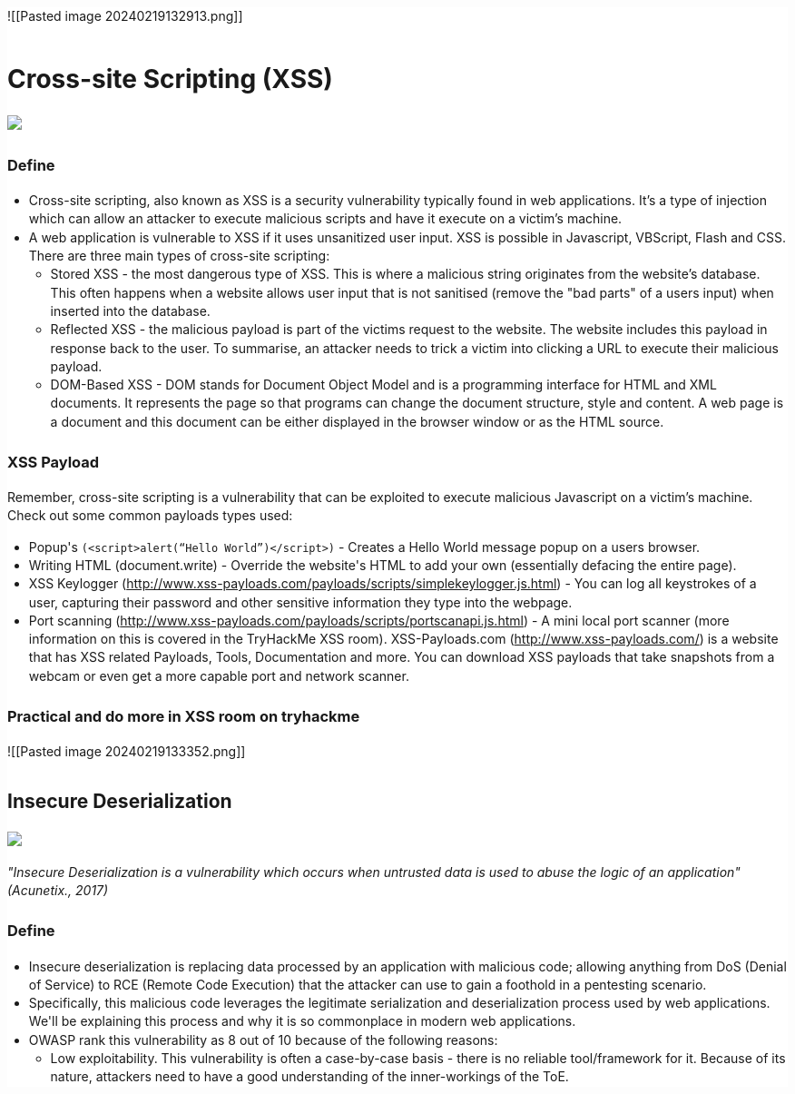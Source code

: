 ![[Pasted image 20240219132913.png]]

# Cross-site Scripting (XSS)
<img src = "https://i.ytimg.com/vi/lG7U3fuNw3A/maxresdefault.jpg">

### Define
- Cross-site scripting, also known as XSS is a security vulnerability typically found in web applications. It’s a type of injection which can allow an attacker to execute malicious scripts and have it execute on a victim’s machine.
- A web application is vulnerable to XSS if it uses unsanitized user input. XSS is possible in Javascript, VBScript, Flash and CSS. There are three main types of cross-site scripting:
    - Stored XSS - the most dangerous type of XSS. This is where a malicious string originates from the website’s database. This often happens when a website allows user input that is not sanitised (remove the "bad parts" of a users input) when inserted into the database.
    - Reflected XSS - the malicious payload is part of the victims request to the website. The website includes this payload in response back to the user. To summarise, an attacker needs to trick a victim into clicking a URL to execute their malicious payload.
    - DOM-Based XSS - DOM stands for Document Object Model and is a programming interface for HTML and XML documents. It represents the page so that programs can change the document structure, style and content. A web page is a document and this document can be either displayed in the browser window or as the HTML source.

### XSS Payload
Remember, cross-site scripting is a vulnerability that can be exploited to execute malicious Javascript on a victim’s machine. Check out some common payloads types used:
- Popup's ```(<script>alert(“Hello World”)</script>)``` - Creates a Hello World message popup on a users browser.
- Writing HTML (document.write) - Override the website's HTML to add your own (essentially defacing the entire page).
- XSS Keylogger (http://www.xss-payloads.com/payloads/scripts/simplekeylogger.js.html) - You can log all keystrokes of a user, capturing their password and other sensitive information they type into the webpage.
- Port scanning (http://www.xss-payloads.com/payloads/scripts/portscanapi.js.html) - A mini local port scanner (more information on this is covered in the TryHackMe XSS room).
XSS-Payloads.com (http://www.xss-payloads.com/) is a website that has XSS related Payloads, Tools, Documentation and more. You can download XSS payloads that take snapshots from a webcam or even get a more capable port and network scanner.

### Practical and do more in XSS room on tryhackme
![[Pasted image 20240219133352.png]]

## Insecure Deserialization
![](https://i.imgur.com/ReL2rEe.png)

*"Insecure Deserialization is a vulnerability which occurs when untrusted data is used to abuse the logic of an application" (Acunetix., 2017)*
### Define 
- Insecure deserialization is replacing data processed by an application with malicious code; allowing anything from DoS (Denial of Service) to RCE (Remote Code Execution) that the attacker can use to gain a foothold in a pentesting scenario.
- Specifically, this malicious code leverages the legitimate serialization and deserialization process used by web applications. We'll be explaining this process and why it is so commonplace in modern web applications.
- OWASP rank this vulnerability as 8 out of 10 because of the following reasons:
    - Low exploitability. This vulnerability is often a case-by-case basis - there is no reliable tool/framework for it. Because of its nature, attackers need to have a good understanding of the inner-workings of the ToE.